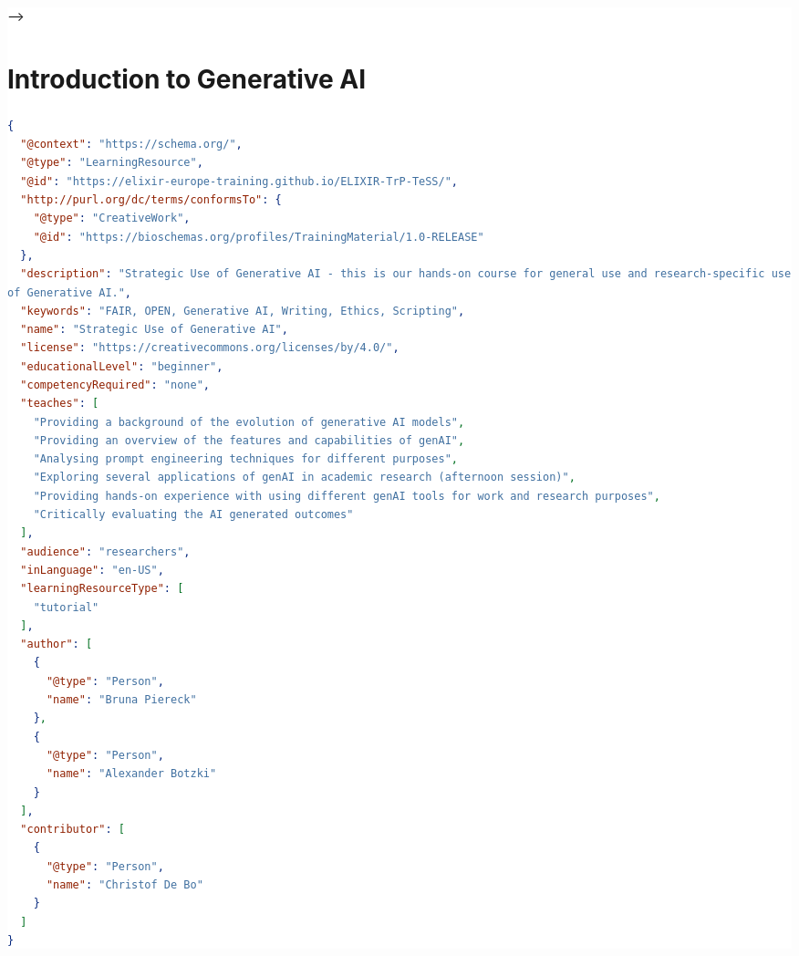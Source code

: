 
-->

# Introduction to Generative AI

```json   @JSONLD
{
  "@context": "https://schema.org/",
  "@type": "LearningResource",
  "@id": "https://elixir-europe-training.github.io/ELIXIR-TrP-TeSS/",
  "http://purl.org/dc/terms/conformsTo": {
    "@type": "CreativeWork",
    "@id": "https://bioschemas.org/profiles/TrainingMaterial/1.0-RELEASE"
  },
  "description": "Strategic Use of Generative AI - this is our hands-on course for general use and research-specific use of Generative AI.",
  "keywords": "FAIR, OPEN, Generative AI, Writing, Ethics, Scripting",
  "name": "Strategic Use of Generative AI",
  "license": "https://creativecommons.org/licenses/by/4.0/",
  "educationalLevel": "beginner",
  "competencyRequired": "none",
  "teaches": [
    "Providing a background of the evolution of generative AI models",
    "Providing an overview of the features and capabilities of genAI",
    "Analysing prompt engineering techniques for different purposes",
    "Exploring several applications of genAI in academic research (afternoon session)", 
    "Providing hands-on experience with using different genAI tools for work and research purposes",
    "Critically evaluating the AI generated outcomes"
  ],
  "audience": "researchers",
  "inLanguage": "en-US",
  "learningResourceType": [
    "tutorial"
  ],
  "author": [
    {
      "@type": "Person",
      "name": "Bruna Piereck"
    },
    {
      "@type": "Person",
      "name": "Alexander Botzki"
    }
  ],
  "contributor": [
    {
      "@type": "Person",
      "name": "Christof De Bo"
    }
  ]
}
```
